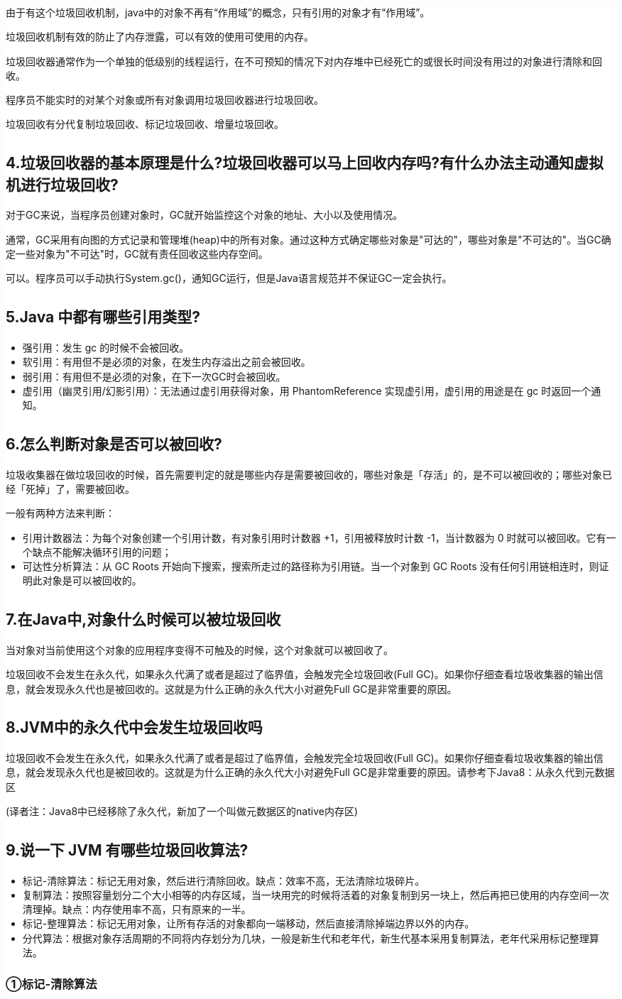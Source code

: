 由于有这个垃圾回收机制，java中的对象不再有“作用域”的概念，只有引用的对象才有“作用域”。

垃圾回收机制有效的防止了内存泄露，可以有效的使用可使用的内存。

垃圾回收器通常作为一个单独的低级别的线程运行，在不可预知的情况下对内存堆中已经死亡的或很长时间没有用过的对象进行清除和回收。

程序员不能实时的对某个对象或所有对象调用垃圾回收器进行垃圾回收。

垃圾回收有分代复制垃圾回收、标记垃圾回收、增量垃圾回收。

## 4.垃圾回收器的基本原理是什么?垃圾回收器可以马上回收内存吗?有什么办法主动通知虚拟机进行垃圾回收?

对于GC来说，当程序员创建对象时，GC就开始监控这个对象的地址、大小以及使用情况。

通常，GC采用有向图的方式记录和管理堆(heap)中的所有对象。通过这种方式确定哪些对象是"可达的"，哪些对象是"不可达的"。当GC确定一些对象为"不可达"时，GC就有责任回收这些内存空间。

可以。程序员可以手动执行System.gc()，通知GC运行，但是Java语言规范并不保证GC一定会执行。

## 5.Java 中都有哪些引用类型?

* 强引用：发生 gc 的时候不会被回收。
* 软引用：有用但不是必须的对象，在发生内存溢出之前会被回收。
* 弱引用：有用但不是必须的对象，在下一次GC时会被回收。
* 虚引用（幽灵引用/幻影引用）：无法通过虚引用获得对象，用 PhantomReference 实现虚引用，虚引用的用途是在 gc 时返回一个通知。
## 6.怎么判断对象是否可以被回收?

垃圾收集器在做垃圾回收的时候，首先需要判定的就是哪些内存是需要被回收的，哪些对象是「存活」的，是不可以被回收的；哪些对象已经「死掉」了，需要被回收。

一般有两种方法来判断：

* 引用计数器法：为每个对象创建一个引用计数，有对象引用时计数器 +1，引用被释放时计数 -1，当计数器为 0 时就可以被回收。它有一个缺点不能解决循环引用的问题；
* 可达性分析算法：从 GC Roots 开始向下搜索，搜索所走过的路径称为引用链。当一个对象到 GC Roots 没有任何引用链相连时，则证明此对象是可以被回收的。
## 7.在Java中,对象什么时候可以被垃圾回收

当对象对当前使用这个对象的应用程序变得不可触及的时候，这个对象就可以被回收了。

垃圾回收不会发生在永久代，如果永久代满了或者是超过了临界值，会触发完全垃圾回收(Full GC)。如果你仔细查看垃圾收集器的输出信息，就会发现永久代也是被回收的。这就是为什么正确的永久代大小对避免Full GC是非常重要的原因。

## 8.JVM中的永久代中会发生垃圾回收吗

垃圾回收不会发生在永久代，如果永久代满了或者是超过了临界值，会触发完全垃圾回收(Full GC)。如果你仔细查看垃圾收集器的输出信息，就会发现永久代也是被回收的。这就是为什么正确的永久代大小对避免Full GC是非常重要的原因。请参考下Java8：从永久代到元数据区

(译者注：Java8中已经移除了永久代，新加了一个叫做元数据区的native内存区)

## 9.说一下 JVM 有哪些垃圾回收算法?

* 标记-清除算法：标记无用对象，然后进行清除回收。缺点：效率不高，无法清除垃圾碎片。
* 复制算法：按照容量划分二个大小相等的内存区域，当一块用完的时候将活着的对象复制到另一块上，然后再把已使用的内存空间一次清理掉。缺点：内存使用率不高，只有原来的一半。
* 标记-整理算法：标记无用对象，让所有存活的对象都向一端移动，然后直接清除掉端边界以外的内存。
* 分代算法：根据对象存活周期的不同将内存划分为几块，一般是新生代和老年代，新生代基本采用复制算法，老年代采用标记整理算法。
### ①标记-清除算法

